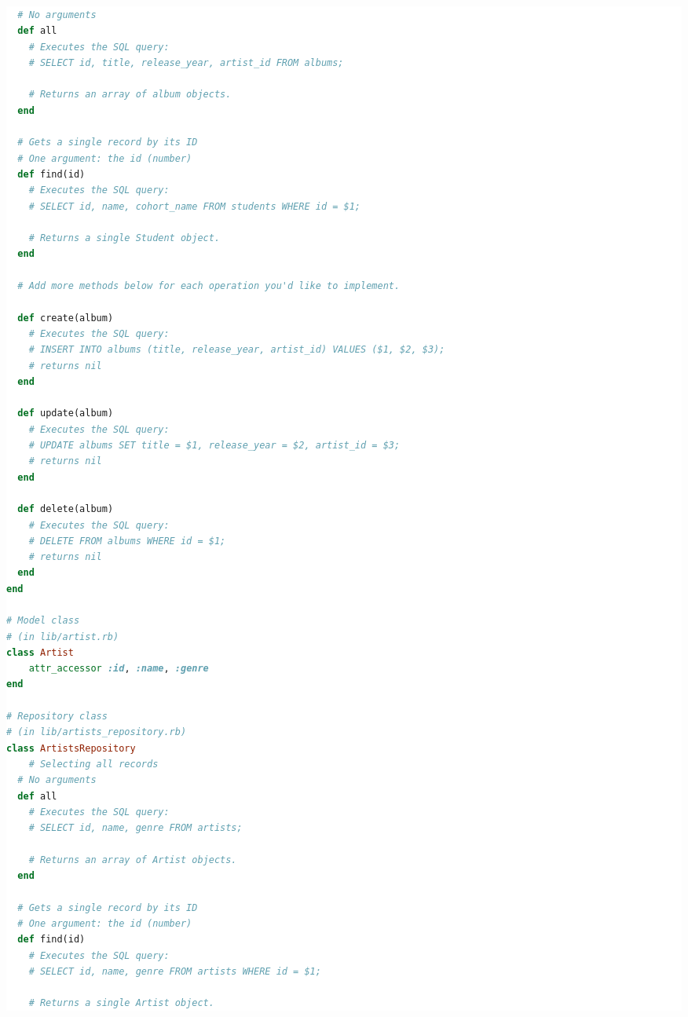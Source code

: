 ```ruby
  # No arguments
  def all
    # Executes the SQL query:
    # SELECT id, title, release_year, artist_id FROM albums;

    # Returns an array of album objects.
  end

  # Gets a single record by its ID
  # One argument: the id (number)
  def find(id)
    # Executes the SQL query:
    # SELECT id, name, cohort_name FROM students WHERE id = $1;

    # Returns a single Student object.
  end

  # Add more methods below for each operation you'd like to implement.

  def create(album)
    # Executes the SQL query:
    # INSERT INTO albums (title, release_year, artist_id) VALUES ($1, $2, $3);
    # returns nil
  end

  def update(album)
    # Executes the SQL query:
    # UPDATE albums SET title = $1, release_year = $2, artist_id = $3;
    # returns nil
  end

  def delete(album)
    # Executes the SQL query:
    # DELETE FROM albums WHERE id = $1;
    # returns nil
  end
end

# Model class
# (in lib/artist.rb)
class Artist
    attr_accessor :id, :name, :genre
end

# Repository class
# (in lib/artists_repository.rb)
class ArtistsRepository
    # Selecting all records
  # No arguments
  def all
    # Executes the SQL query:
    # SELECT id, name, genre FROM artists;

    # Returns an array of Artist objects.
  end

  # Gets a single record by its ID
  # One argument: the id (number)
  def find(id)
    # Executes the SQL query:
    # SELECT id, name, genre FROM artists WHERE id = $1;

    # Returns a single Artist object.
```